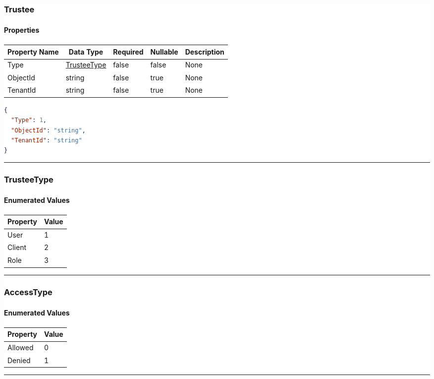 
### Trustee

<a id="schematrustee"></a>
<a id="schema_Trustee"></a>
<a id="tocStrustee"></a>
<a id="tocstrustee"></a>

#### Properties

|Property Name|Data Type|Required|Nullable|Description|
|---|---|---|---|---|
|Type|[TrusteeType](#schematrusteetype)|false|false|None|
|ObjectId|string|false|true|None|
|TenantId|string|false|true|None|

```json
{
  "Type": 1,
  "ObjectId": "string",
  "TenantId": "string"
}

```

---

### TrusteeType

<a id="schematrusteetype"></a>
<a id="schema_TrusteeType"></a>
<a id="tocStrusteetype"></a>
<a id="tocstrusteetype"></a>

#### Enumerated Values

|Property|Value|
|---|---|
|User|1|
|Client|2|
|Role|3|

---

### AccessType

<a id="schemaaccesstype"></a>
<a id="schema_AccessType"></a>
<a id="tocSaccesstype"></a>
<a id="tocsaccesstype"></a>

#### Enumerated Values

|Property|Value|
|---|---|
|Allowed|0|
|Denied|1|

---

